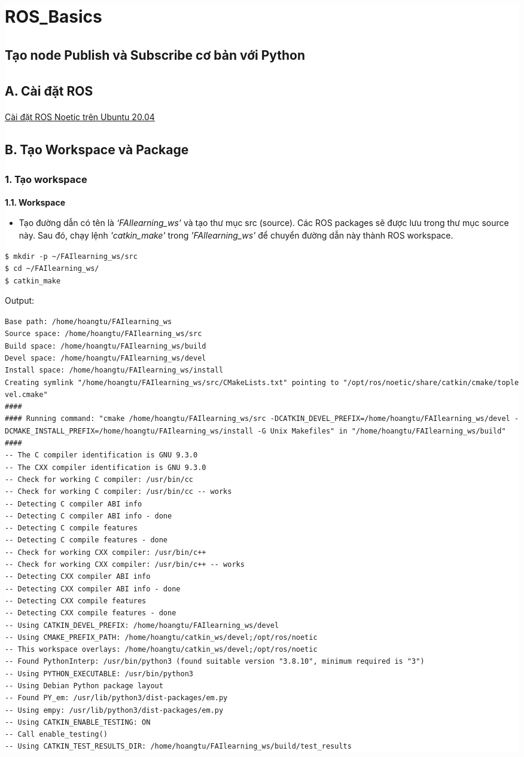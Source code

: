 # ROS_Basics
## Tạo node Publish và Subscribe cơ bản với Python

## **A. Cài đặt ROS**

[Cài đặt ROS Noetic trên Ubuntu 20.04](http://wiki.ros.org/noetic/Installation/Ubuntu) 

## **B. Tạo Workspace và Package**

### **1. Tạo workspace**

**1.1. Workspace**

* Tạo đường dẫn có tên là *‘FAIlearning_ws’* và tạo thư mục src (source). Các ROS packages sẽ được lưu trong thư mục source này. Sau đó, chạy lệnh  *'catkin_make'* trong *'FAIlearning_ws'* để chuyển đường dẫn này thành ROS workspace. 

```shell
$ mkdir -p ~/FAIlearning_ws/src
$ cd ~/FAIlearning_ws/
$ catkin_make
```

Output:

```shell
Base path: /home/hoangtu/FAIlearning_ws
Source space: /home/hoangtu/FAIlearning_ws/src
Build space: /home/hoangtu/FAIlearning_ws/build
Devel space: /home/hoangtu/FAIlearning_ws/devel
Install space: /home/hoangtu/FAIlearning_ws/install
Creating symlink "/home/hoangtu/FAIlearning_ws/src/CMakeLists.txt" pointing to "/opt/ros/noetic/share/catkin/cmake/toplevel.cmake"
####
#### Running command: "cmake /home/hoangtu/FAIlearning_ws/src -DCATKIN_DEVEL_PREFIX=/home/hoangtu/FAIlearning_ws/devel -DCMAKE_INSTALL_PREFIX=/home/hoangtu/FAIlearning_ws/install -G Unix Makefiles" in "/home/hoangtu/FAIlearning_ws/build"
####
-- The C compiler identification is GNU 9.3.0
-- The CXX compiler identification is GNU 9.3.0
-- Check for working C compiler: /usr/bin/cc
-- Check for working C compiler: /usr/bin/cc -- works
-- Detecting C compiler ABI info
-- Detecting C compiler ABI info - done
-- Detecting C compile features
-- Detecting C compile features - done
-- Check for working CXX compiler: /usr/bin/c++
-- Check for working CXX compiler: /usr/bin/c++ -- works
-- Detecting CXX compiler ABI info
-- Detecting CXX compiler ABI info - done
-- Detecting CXX compile features
-- Detecting CXX compile features - done
-- Using CATKIN_DEVEL_PREFIX: /home/hoangtu/FAIlearning_ws/devel
-- Using CMAKE_PREFIX_PATH: /home/hoangtu/catkin_ws/devel;/opt/ros/noetic
-- This workspace overlays: /home/hoangtu/catkin_ws/devel;/opt/ros/noetic
-- Found PythonInterp: /usr/bin/python3 (found suitable version "3.8.10", minimum required is "3") 
-- Using PYTHON_EXECUTABLE: /usr/bin/python3
-- Using Debian Python package layout
-- Found PY_em: /usr/lib/python3/dist-packages/em.py  
-- Using empy: /usr/lib/python3/dist-packages/em.py
-- Using CATKIN_ENABLE_TESTING: ON
-- Call enable_testing()
-- Using CATKIN_TEST_RESULTS_DIR: /home/hoangtu/FAIlearning_ws/build/test_results
```